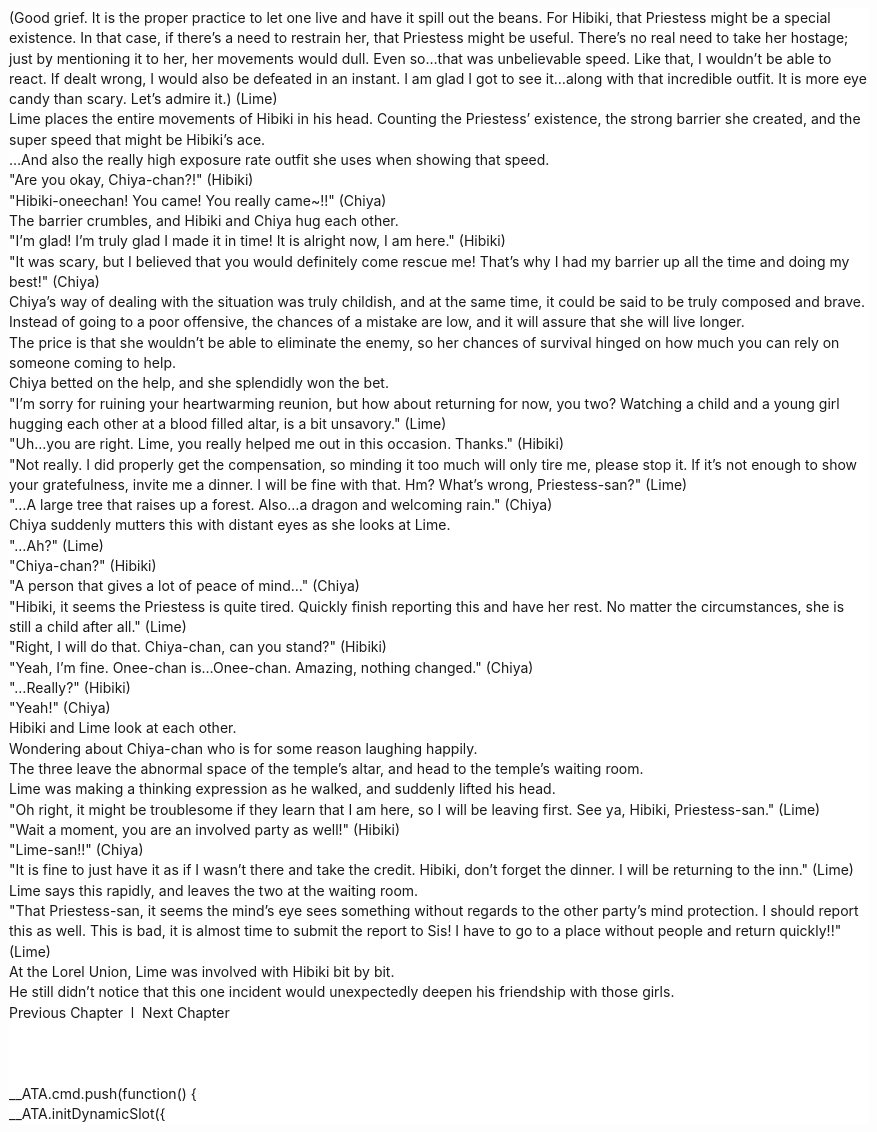 (Good grief. It is the proper practice to let one live and have it spill out the beans. For Hibiki, that Priestess might be a special existence. In that case, if there’s a need to restrain her, that Priestess might be useful. There’s no real need to take her hostage; just by mentioning it to her, her movements would dull. Even so…that was unbelievable speed. Like that, I wouldn’t be able to react. If dealt wrong, I would also be defeated in an instant. I am glad I got to see it…along with that incredible outfit. It is more eye candy than scary. Let’s admire it.) (Lime)<br/>
Lime places the entire movements of Hibiki in his head. Counting the Priestess’ existence, the strong barrier she created, and the super speed that might be Hibiki’s ace.<br/>
…And also the really high exposure rate outfit she uses when showing that speed.<br/>
"Are you okay, Chiya-chan?!" (Hibiki)<br/>
"Hibiki-oneechan! You came! You really came~!!" (Chiya)<br/>
The barrier crumbles, and Hibiki and Chiya hug each other.<br/>
"I’m glad! I’m truly glad I made it in time! It is alright now, I am here." (Hibiki)<br/>
"It was scary, but I believed that you would definitely come rescue me! That’s why I had my barrier up all the time and doing my best!" (Chiya)<br/>
Chiya’s way of dealing with the situation was truly childish, and at the same time, it could be said to be truly composed and brave. <br/>
Instead of going to a poor offensive, the chances of a mistake are low, and it will assure that she will live longer.<br/>
The price is that she wouldn’t be able to eliminate the enemy, so her chances of survival hinged on how much you can rely on someone coming to help. <br/>
Chiya betted on the help, and she splendidly won the bet.<br/>
"I’m sorry for ruining your heartwarming reunion, but how about returning for now, you two? Watching a child and a young girl hugging each other at a blood filled altar, is a bit unsavory." (Lime)<br/>
"Uh…you are right. Lime, you really helped me out in this occasion. Thanks." (Hibiki)<br/>
"Not really. I did properly get the compensation, so minding it too much will only tire me, please stop it. If it’s not enough to show your gratefulness, invite me a dinner. I will be fine with that. Hm? What’s wrong, Priestess-san?" (Lime)<br/>
"…A large tree that raises up a forest. Also…a dragon and welcoming rain." (Chiya)<br/>
Chiya suddenly mutters this with distant eyes as she looks at Lime.<br/>
"…Ah?" (Lime)<br/>
"Chiya-chan?" (Hibiki)<br/>
"A person that gives a lot of peace of mind…" (Chiya)<br/>
"Hibiki, it seems the Priestess is quite tired. Quickly finish reporting this and have her rest. No matter the circumstances, she is still a child after all." (Lime)<br/>
"Right, I will do that. Chiya-chan, can you stand?" (Hibiki)<br/>
"Yeah, I’m fine. Onee-chan is…Onee-chan. Amazing, nothing changed." (Chiya)<br/>
"…Really?" (Hibiki)<br/>
"Yeah!" (Chiya)<br/>
Hibiki and Lime look at each other.<br/>
Wondering about Chiya-chan who is for some reason laughing happily.<br/>
The three leave the abnormal space of the temple’s altar, and head to the temple’s waiting room.<br/>
Lime was making a thinking expression as he walked, and suddenly lifted his head.<br/>
"Oh right, it might be troublesome if they learn that I am here, so I will be leaving first. See ya, Hibiki, Priestess-san." (Lime)<br/>
"Wait a moment, you are an involved party as well!" (Hibiki)<br/>
"Lime-san!!" (Chiya)<br/>
"It is fine to just have it as if I wasn’t there and take the credit. Hibiki, don’t forget the dinner. I will be returning to the inn." (Lime)<br/>
Lime says this rapidly, and leaves the two at the waiting room.<br/>
"That Priestess-san, it seems the mind’s eye sees something without regards to the other party’s mind protection. I should report this as well. This is bad, it is almost time to submit the report to Sis! I have to go to a place without people and return quickly!!" (Lime)<br/>
At the Lorel Union, Lime was involved with Hibiki bit by bit.<br/>
He still didn’t notice that this one incident would unexpectedly deepen his friendship with those girls. <br/>
Previous Chapter  l  Next Chapter<br/>
   <br/>
<br/>
<br/>
				__ATA.cmd.push(function() {<br/>
					__ATA.initDynamicSlot({<br/>